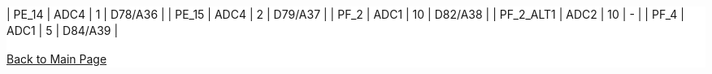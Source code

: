 | PE_14 | ADC4 | 1 | D78/A36 |
| PE_15 | ADC4 | 2 | D79/A37 |
| PF_2 | ADC1 | 10 | D82/A38 |
| PF_2_ALT1 | ADC2 | 10 | - |
| PF_4 | ADC1 | 5 | D84/A39 |


[Back to Main Page](../../index)